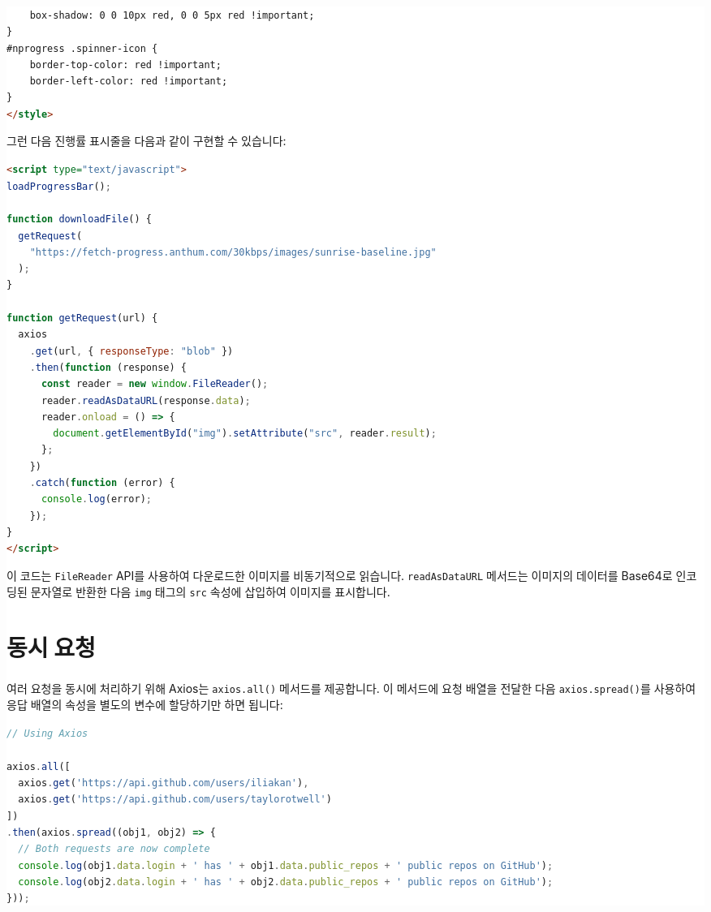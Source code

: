 ```html
    box-shadow: 0 0 10px red, 0 0 5px red !important;
}
#nprogress .spinner-icon {
    border-top-color: red !important;
    border-left-color: red !important;
}
</style>
```


그런 다음 진행률 표시줄을 다음과 같이 구현할 수 있습니다:


```html
<script type="text/javascript">
loadProgressBar();

function downloadFile() {
  getRequest(
    "https://fetch-progress.anthum.com/30kbps/images/sunrise-baseline.jpg"
  );
}

function getRequest(url) {
  axios
    .get(url, { responseType: "blob" })
    .then(function (response) {
      const reader = new window.FileReader();
      reader.readAsDataURL(response.data);
      reader.onload = () => {
        document.getElementById("img").setAttribute("src", reader.result);
      };
    })
    .catch(function (error) {
      console.log(error);
    });
}
</script>
```


이 코드는 `FileReader` API를 사용하여 다운로드한 이미지를 비동기적으로 읽습니다. `readAsDataURL` 메서드는 이미지의 데이터를 Base64로 인코딩된 문자열로 반환한 다음 `img` 태그의 `src` 속성에 삽입하여 이미지를 표시합니다.


# 동시 요청


여러 요청을 동시에 처리하기 위해 Axios는 `axios.all()` 메서드를 제공합니다. 이 메서드에 요청 배열을 전달한 다음 `axios.spread()`를 사용하여 응답 배열의 속성을 별도의 변수에 할당하기만 하면 됩니다:


```javascript
// Using Axios

axios.all([
  axios.get('https://api.github.com/users/iliakan'),
  axios.get('https://api.github.com/users/taylorotwell')
])
.then(axios.spread((obj1, obj2) => {
  // Both requests are now complete
  console.log(obj1.data.login + ' has ' + obj1.data.public_repos + ' public repos on GitHub');
  console.log(obj2.data.login + ' has ' + obj2.data.public_repos + ' public repos on GitHub');
}));
```
